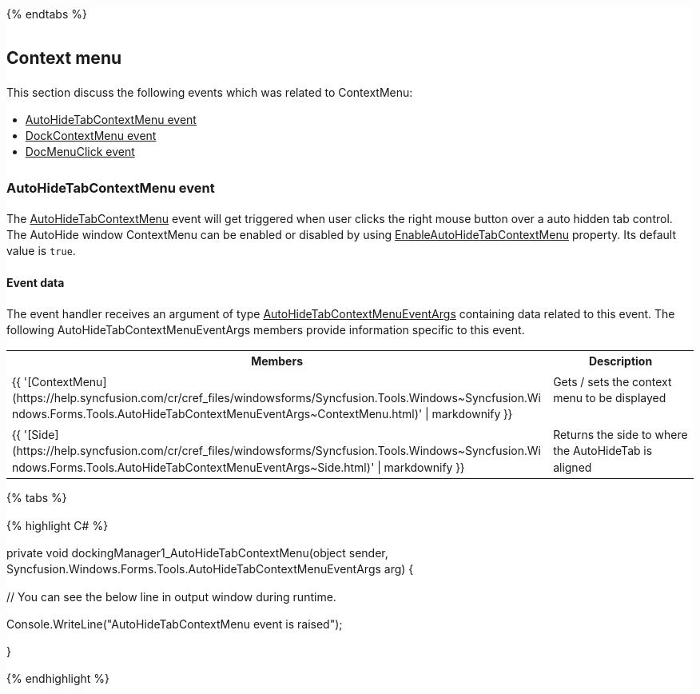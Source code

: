 {% endtabs %}

## Context menu

This section discuss the following events which was related to ContextMenu:

* [AutoHideTabContextMenu event](http://help.syncfusion.com/windowsforms/dockingmanager/docking-events#autohidetabcontextmenu-event)
* [DockContextMenu event](http://help.syncfusion.com/windowsforms/dockingmanager/docking-events#dockcontextmenu-event)
* [DocMenuClick event](http://help.syncfusion.com/windowsforms/dockingmanager/docking-events#docmenuclick-event)

### AutoHideTabContextMenu event

The [AutoHideTabContextMenu](https://help.syncfusion.com/cr/cref_files/windowsforms/Syncfusion.Tools.Windows~Syncfusion.Windows.Forms.Tools.DockingManager~AutoHideTabContextMenu_EV.html) event will get triggered when user clicks the right mouse button over a auto hidden tab control. The AutoHide window ContextMenu can be enabled or disabled by using [EnableAutoHideTabContextMenu](https://help.syncfusion.com/cr/cref_files/windowsforms/Syncfusion.Tools.Windows~Syncfusion.Windows.Forms.Tools.DockingManager~EnableAutoHideTabContextMenu.html) property. Its default value is `true`.

#### Event data

The event handler receives an argument of type [AutoHideTabContextMenuEventArgs](https://help.syncfusion.com/cr/cref_files/windowsforms/Syncfusion.Tools.Windows~Syncfusion.Windows.Forms.Tools.AutoHideTabContextMenuEventArgs.html) containing data related to this event. The following AutoHideTabContextMenuEventArgs members provide information specific to this event.

<table>
<tr>
<th>
Members</th><th>
Description</th></tr>
<tr>
<td>
{{ '[ContextMenu](https://help.syncfusion.com/cr/cref_files/windowsforms/Syncfusion.Tools.Windows~Syncfusion.Windows.Forms.Tools.AutoHideTabContextMenuEventArgs~ContextMenu.html)' | markdownify }}</td><td>
Gets / sets the context menu to be displayed</td></tr>
<tr>
<td>
{{ '[Side](https://help.syncfusion.com/cr/cref_files/windowsforms/Syncfusion.Tools.Windows~Syncfusion.Windows.Forms.Tools.AutoHideTabContextMenuEventArgs~Side.html)' | markdownify }}</td><td>
Returns the side to where the AutoHideTab is aligned</td></tr>
</table>

{% tabs %}

{% highlight C# %}

private void dockingManager1_AutoHideTabContextMenu(object sender, Syncfusion.Windows.Forms.Tools.AutoHideTabContextMenuEventArgs arg)
{

   // You can see the below line in output window during runtime.

   Console.WriteLine("AutoHideTabContextMenu event is raised");

}

{% endhighlight %}
